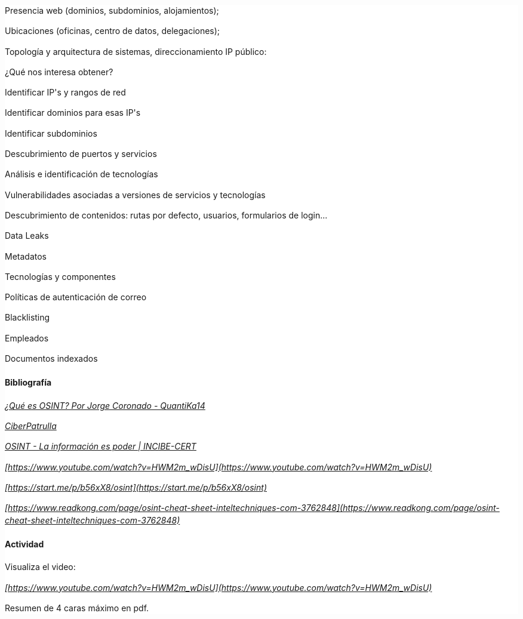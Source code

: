 Presencia web (dominios, subdominios, alojamientos);

Ubicaciones (oficinas, centro de datos, delegaciones);

Topología y arquitectura de sistemas, direccionamiento IP público:

¿Qué nos interesa obtener?

Identificar IP's y rangos de red

Identificar dominios para esas IP's

Identificar subdominios

Descubrimiento de puertos y servicios

Análisis e identificación de tecnologías

Vulnerabilidades asociadas a versiones de servicios y tecnologías

Descubrimiento de contenidos: rutas por defecto, usuarios, formularios de login...

Data Leaks

Metadatos

Tecnologías y componentes

Políticas de autenticación de correo

Blacklisting

Empleados

Documentos indexados

#### Bibliografía

_[¿Qué es OSINT? Por Jorge Coronado - QuantiKa14](https://quantika14.com/2021/05/09/que-es-osint-por-jorge-coronado/#page-content)_

_[CiberPatrulla](https://ciberpatrulla.com)_

_[OSINT - La información es poder | INCIBE-CERT](https://www.incibe-cert.es/blog/osint-la-informacion-es-poder)_

_[https://www.youtube.com/watch?v=HWM2m_wDisU](https://www.youtube.com/watch?v=HWM2m_wDisU)_

_[https://start.me/p/b56xX8/osint](https://start.me/p/b56xX8/osint)_

_[https://www.readkong.com/page/osint-cheat-sheet-inteltechniques-com-3762848](https://www.readkong.com/page/osint-cheat-sheet-inteltechniques-com-3762848)_

#### Actividad

Visualiza el video:

_[https://www.youtube.com/watch?v=HWM2m_wDisU](https://www.youtube.com/watch?v=HWM2m_wDisU)_

Resumen de 4 caras máximo en pdf.
